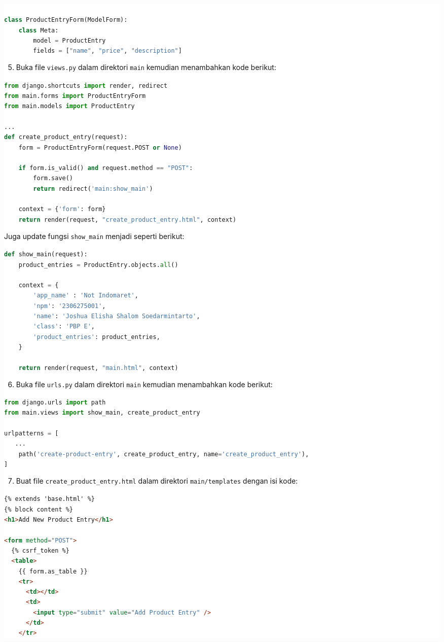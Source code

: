 ```python

class ProductEntryForm(ModelForm):
    class Meta:
        model = ProductEntry
        fields = ["name", "price", "description"]
```
5. Buka file `views.py` dalam direktori `main` kemudian menambahkan kode berikut:
```python
from django.shortcuts import render, redirect 
from main.forms import ProductEntryForm
from main.models import ProductEntry

...
def create_product_entry(request):
    form = ProductEntryForm(request.POST or None)

    if form.is_valid() and request.method == "POST":
        form.save()
        return redirect('main:show_main')

    context = {'form': form}
    return render(request, "create_product_entry.html", context)
```
Juga update fungsi `show_main` menjadi seperti berikut:
```python
def show_main(request):
    product_entries = ProductEntry.objects.all()

    context = {
        'app_name' : 'Not Indomaret',
        'npm': '2306275001',
        'name': 'Joshua Elisha Shalom Soedarmintarto',
        'class': 'PBP E',
        'product_entries': product_entries,
    }

    return render(request, "main.html", context)
```
6. Buka file `urls.py` dalam direktori `main` kemudian menambahkan kode berikut:
```python
from django.urls import path
from main.views import show_main, create_product_entry

urlpatterns = [
   ...
    path('create-product-entry', create_product_entry, name='create_product_entry'),
]
```
7. Buat file `create_product_entry.html` dalam direktori `main/templates` dengan isi kode:
```html
{% extends 'base.html' %} 
{% block content %}
<h1>Add New Product Entry</h1>

<form method="POST">
  {% csrf_token %}
  <table>
    {{ form.as_table }}
    <tr>
      <td></td>
      <td>
        <input type="submit" value="Add Product Entry" />
      </td>
    </tr>
```